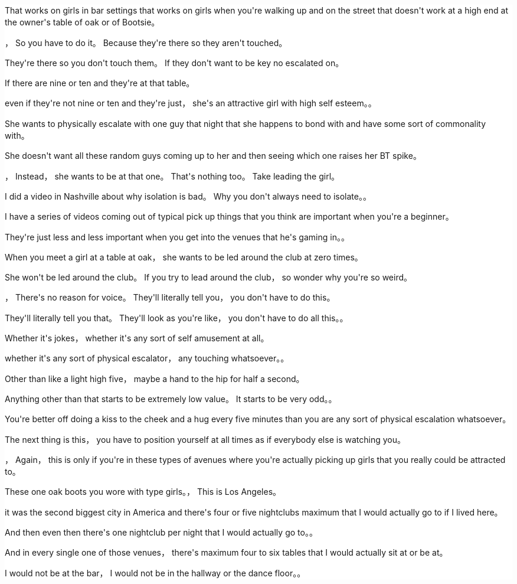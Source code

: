  That works on girls in bar settings that works on girls when you're walking up and on the street that doesn't work at a high end at the owner's table of oak or of Bootsie。

， So you have to do it。 Because they're there so they aren't touched。

 They're there so you don't touch them。 If they don't want to be key no escalated on。

 If there are nine or ten and they're at that table。

 even if they're not nine or ten and they're just， she's an attractive girl with high self esteem。。

 She wants to physically escalate with one guy that night that she happens to bond with and have some sort of commonality with。

 She doesn't want all these random guys coming up to her and then seeing which one raises her BT spike。

， Instead， she wants to be at that one。 That's nothing too。 Take leading the girl。

 I did a video in Nashville about why isolation is bad。 Why you don't always need to isolate。。

 I have a series of videos coming out of typical pick up things that you think are important when you're a beginner。

 They're just less and less important when you get into the venues that he's gaming in。。

 When you meet a girl at a table at oak， she wants to be led around the club at zero times。

 She won't be led around the club。 If you try to lead around the club， so wonder why you're so weird。

， There's no reason for voice。 They'll literally tell you， you don't have to do this。

 They'll literally tell you that。 They'll look as you're like， you don't have to do all this。。

 Whether it's jokes， whether it's any sort of self amusement at all。

 whether it's any sort of physical escalator， any touching whatsoever。。

 Other than like a light high five， maybe a hand to the hip for half a second。

 Anything other than that starts to be extremely low value。 It starts to be very odd。。

 You're better off doing a kiss to the cheek and a hug every five minutes than you are any sort of physical escalation whatsoever。

 The next thing is this， you have to position yourself at all times as if everybody else is watching you。

， Again， this is only if you're in these types of avenues where you're actually picking up girls that you really could be attracted to。

 These one oak boots you wore with type girls。， This is Los Angeles。

 it was the second biggest city in America and there's four or five nightclubs maximum that I would actually go to if I lived here。

 And then even then there's one nightclub per night that I would actually go to。。

 And in every single one of those venues， there's maximum four to six tables that I would actually sit at or be at。

 I would not be at the bar， I would not be in the hallway or the dance floor。。
